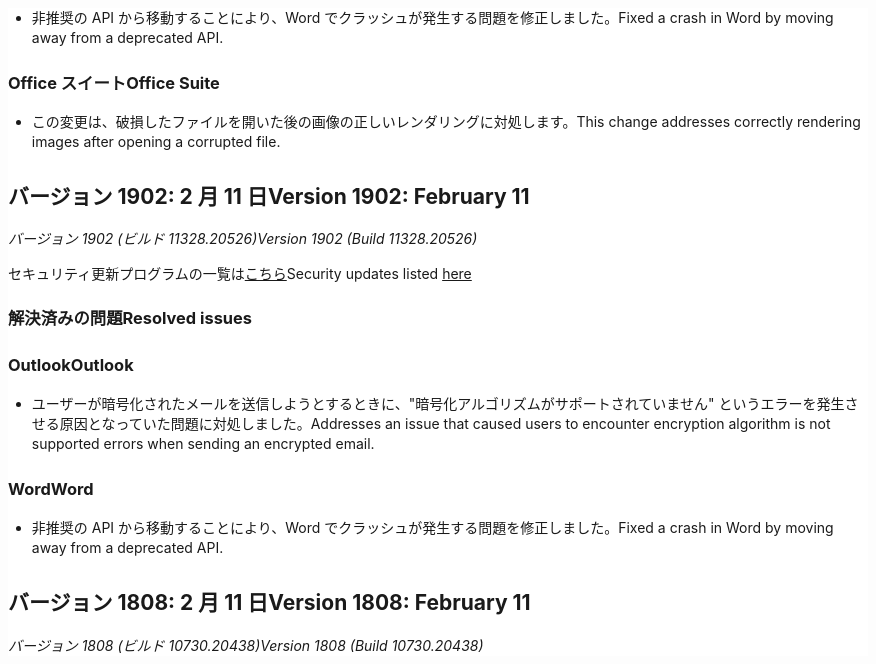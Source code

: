 - <span data-ttu-id="d4e3e-178">非推奨の API から移動することにより、Word でクラッシュが発生する問題を修正しました。</span><span class="sxs-lookup"><span data-stu-id="d4e3e-178">Fixed a crash in Word by moving away from a deprecated API.</span></span>

### <a name="office-suite"></a><span data-ttu-id="d4e3e-179">Office スイート</span><span class="sxs-lookup"><span data-stu-id="d4e3e-179">Office Suite</span></span>

- <span data-ttu-id="d4e3e-180">この変更は、破損したファイルを開いた後の画像の正しいレンダリングに対処します。</span><span class="sxs-lookup"><span data-stu-id="d4e3e-180">This change addresses correctly rendering images after opening a corrupted file.</span></span>



[//]: # (BUGDETAILS コンテンツを削除しないでください。終了)

## <a name="version-1902-february-11"></a><span data-ttu-id="d4e3e-182">バージョン 1902: 2 月 11 日</span><span class="sxs-lookup"><span data-stu-id="d4e3e-182">Version 1902: February 11</span></span>
<span data-ttu-id="d4e3e-183">*バージョン 1902 (ビルド 11328.20526)*</span><span class="sxs-lookup"><span data-stu-id="d4e3e-183">*Version 1902 (Build 11328.20526)*</span></span>

<span data-ttu-id="d4e3e-184">セキュリティ更新プログラムの一覧は[こちら](https://docs.microsoft.com/officeupdates/office365-proplus-security-updates)</span><span class="sxs-lookup"><span data-stu-id="d4e3e-184">Security updates listed [here](https://docs.microsoft.com/officeupdates/office365-proplus-security-updates)</span></span>


[//]: # (BUGDETAILS コンテンツを削除しないでください。開始)

### <a name="resolved-issues"></a><span data-ttu-id="d4e3e-186">解決済みの問題</span><span class="sxs-lookup"><span data-stu-id="d4e3e-186">Resolved issues</span></span>
### <a name="outlook"></a><span data-ttu-id="d4e3e-187">Outlook</span><span class="sxs-lookup"><span data-stu-id="d4e3e-187">Outlook</span></span>

- <span data-ttu-id="d4e3e-188">ユーザーが暗号化されたメールを送信しようとするときに、"暗号化アルゴリズムがサポートされていません" というエラーを発生させる原因となっていた問題に対処しました。</span><span class="sxs-lookup"><span data-stu-id="d4e3e-188">Addresses an issue that caused users to encounter encryption algorithm is not supported errors when sending an encrypted email.</span></span>


### <a name="word"></a><span data-ttu-id="d4e3e-189">Word</span><span class="sxs-lookup"><span data-stu-id="d4e3e-189">Word</span></span>

- <span data-ttu-id="d4e3e-190">非推奨の API から移動することにより、Word でクラッシュが発生する問題を修正しました。</span><span class="sxs-lookup"><span data-stu-id="d4e3e-190">Fixed a crash in Word by moving away from a deprecated API.</span></span>

[//]: # (BUGDETAILS コンテンツを削除しないでください。終了)

[//]: # (BUGDETAILS コンテンツを削除しないでください。開始)

## <a name="version-1808-february-11"></a><span data-ttu-id="d4e3e-193">バージョン 1808: 2 月 11 日</span><span class="sxs-lookup"><span data-stu-id="d4e3e-193">Version 1808: February 11</span></span>
<span data-ttu-id="d4e3e-194">*バージョン 1808 (ビルド 10730.20438)*</span><span class="sxs-lookup"><span data-stu-id="d4e3e-194">*Version 1808 (Build 10730.20438)*</span></span>


[//]: # (FEATUREDETAILS コンテンツを削除しないでください。開始)
[//]: # (FEATUREDETAILS コンテンツを削除しないでください。終了)
